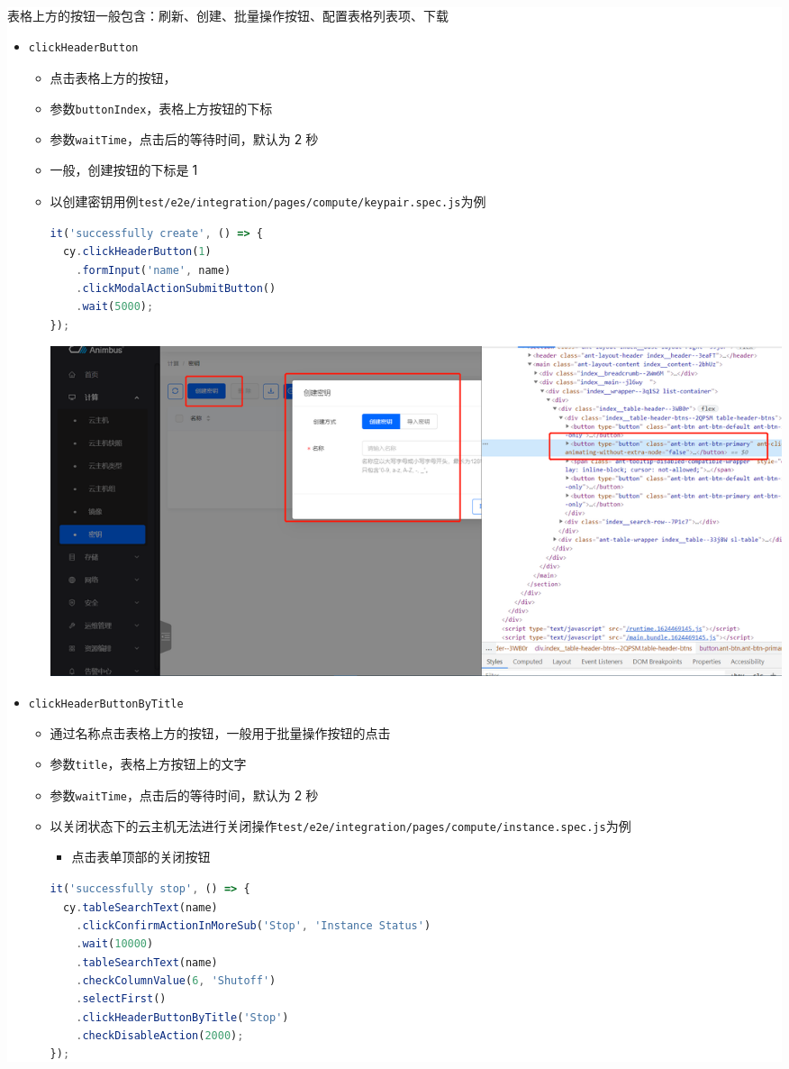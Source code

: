 表格上方的按钮一般包含：刷新、创建、批量操作按钮、配置表格列表项、下载
- `clickHeaderButton`
  - 点击表格上方的按钮，
  - 参数`buttonIndex`，表格上方按钮的下标
  - 参数`waitTime`，点击后的等待时间，默认为 2 秒
  - 一般，创建按钮的下标是 1
  - 以创建密钥用例`test/e2e/integration/pages/compute/keypair.spec.js`为例

    ```javascript
    it('successfully create', () => {
      cy.clickHeaderButton(1)
        .formInput('name', name)
        .clickModalActionSubmitButton()
        .wait(5000);
    });
    ```

    ![header-btn-index](images/e2e/table/header-btn-index.png)

- `clickHeaderButtonByTitle`
  - 通过名称点击表格上方的按钮，一般用于批量操作按钮的点击
  - 参数`title`，表格上方按钮上的文字
  - 参数`waitTime`，点击后的等待时间，默认为 2 秒
  - 以关闭状态下的云主机无法进行关闭操作`test/e2e/integration/pages/compute/instance.spec.js`为例
    - 点击表单顶部的关闭按钮

    ```javascript
    it('successfully stop', () => {
      cy.tableSearchText(name)
        .clickConfirmActionInMoreSub('Stop', 'Instance Status')
        .wait(10000)
        .tableSearchText(name)
        .checkColumnValue(6, 'Shutoff')
        .selectFirst()
        .clickHeaderButtonByTitle('Stop')
        .checkDisableAction(2000);
    });
    ```
